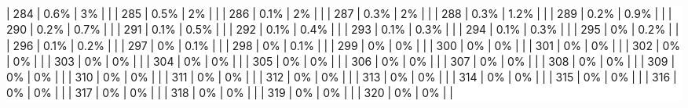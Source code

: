 | 284 | 0.6% | 3% |  |
| 285 | 0.5% | 2% |  |
| 286 | 0.1% | 2% |  |
| 287 | 0.3% | 2% |  |
| 288 | 0.3% | 1.2% |  |
| 289 | 0.2% | 0.9% |  |
| 290 | 0.2% | 0.7% |  |
| 291 | 0.1% | 0.5% |  |
| 292 | 0.1% | 0.4% |  |
| 293 | 0.1% | 0.3% |  |
| 294 | 0.1% | 0.3% |  |
| 295 | 0% | 0.2% |  |
| 296 | 0.1% | 0.2% |  |
| 297 | 0% | 0.1% |  |
| 298 | 0% | 0.1% |  |
| 299 | 0% | 0% |  |
| 300 | 0% | 0% |  |
| 301 | 0% | 0% |  |
| 302 | 0% | 0% |  |
| 303 | 0% | 0% |  |
| 304 | 0% | 0% |  |
| 305 | 0% | 0% |  |
| 306 | 0% | 0% |  |
| 307 | 0% | 0% |  |
| 308 | 0% | 0% |  |
| 309 | 0% | 0% |  |
| 310 | 0% | 0% |  |
| 311 | 0% | 0% |  |
| 312 | 0% | 0% |  |
| 313 | 0% | 0% |  |
| 314 | 0% | 0% |  |
| 315 | 0% | 0% |  |
| 316 | 0% | 0% |  |
| 317 | 0% | 0% |  |
| 318 | 0% | 0% |  |
| 319 | 0% | 0% |  |
| 320 | 0% | 0% |  |